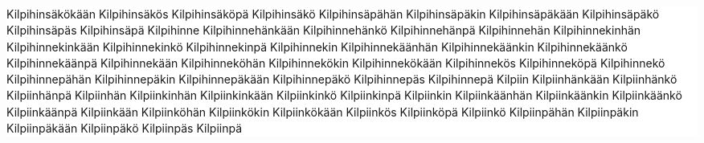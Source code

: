 Kilpihinsäkökään
Kilpihinsäkös
Kilpihinsäköpä
Kilpihinsäkö
Kilpihinsäpähän
Kilpihinsäpäkin
Kilpihinsäpäkään
Kilpihinsäpäkö
Kilpihinsäpäs
Kilpihinsäpä
Kilpihinne
Kilpihinnehänkään
Kilpihinnehänkö
Kilpihinnehänpä
Kilpihinnehän
Kilpihinnekinhän
Kilpihinnekinkään
Kilpihinnekinkö
Kilpihinnekinpä
Kilpihinnekin
Kilpihinnekäänhän
Kilpihinnekäänkin
Kilpihinnekäänkö
Kilpihinnekäänpä
Kilpihinnekään
Kilpihinneköhän
Kilpihinnekökin
Kilpihinnekökään
Kilpihinnekös
Kilpihinneköpä
Kilpihinnekö
Kilpihinnepähän
Kilpihinnepäkin
Kilpihinnepäkään
Kilpihinnepäkö
Kilpihinnepäs
Kilpihinnepä
Kilpiin
Kilpiinhänkään
Kilpiinhänkö
Kilpiinhänpä
Kilpiinhän
Kilpiinkinhän
Kilpiinkinkään
Kilpiinkinkö
Kilpiinkinpä
Kilpiinkin
Kilpiinkäänhän
Kilpiinkäänkin
Kilpiinkäänkö
Kilpiinkäänpä
Kilpiinkään
Kilpiinköhän
Kilpiinkökin
Kilpiinkökään
Kilpiinkös
Kilpiinköpä
Kilpiinkö
Kilpiinpähän
Kilpiinpäkin
Kilpiinpäkään
Kilpiinpäkö
Kilpiinpäs
Kilpiinpä